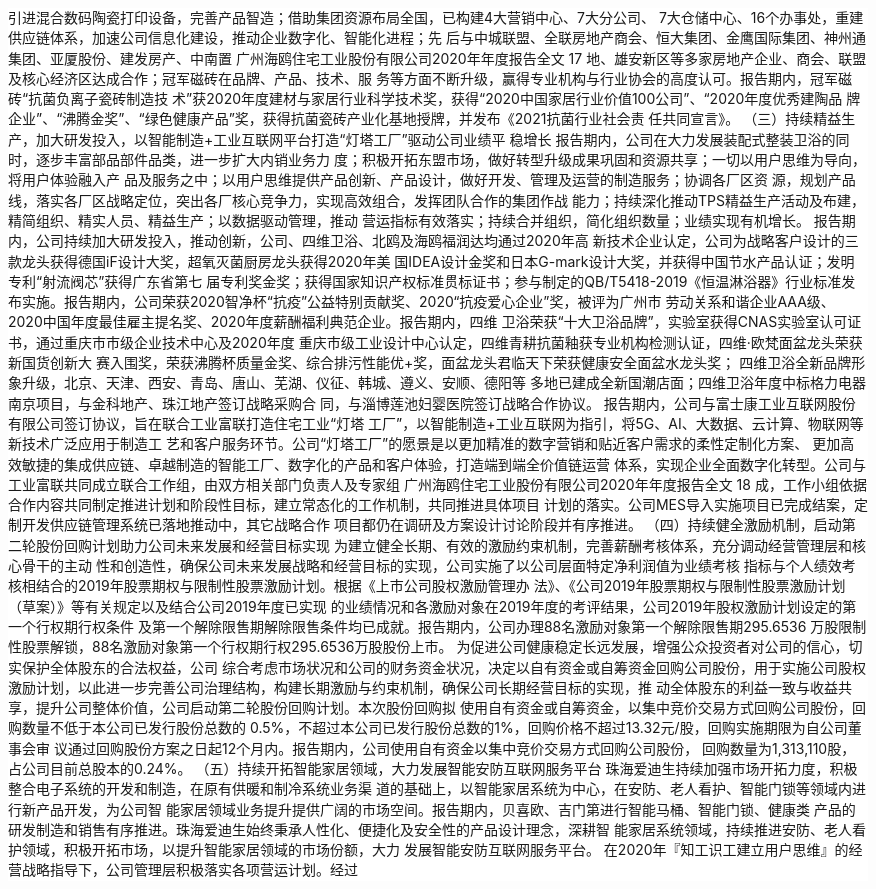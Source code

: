 引进混合数码陶瓷打印设备，完善产品智造；借助集团资源布局全国，已构建4大营销中心、7大分公司、
7大仓储中心、16个办事处，重建供应链体系，加速公司信息化建设，推动企业数字化、智能化进程；先
后与中城联盟、全联房地产商会、恒大集团、金鹰国际集团、神州通集团、亚厦股份、建发房产、中南置
广州海鸥住宅工业股份有限公司2020年年度报告全文
17
地、雄安新区等多家房地产企业、商会、联盟及核心经济区达成合作；冠军磁砖在品牌、产品、技术、服
务等方面不断升级，赢得专业机构与行业协会的高度认可。报告期内，冠军磁砖“抗菌负离子瓷砖制造技
术”获2020年度建材与家居行业科学技术奖，获得“2020中国家居行业价值100公司”、“2020年度优秀建陶品
牌企业”、“沸腾金奖”、“绿色健康产品”奖，获得抗菌瓷砖产业化基地授牌，并发布《2021抗菌行业社会责
任共同宣言》。
（三）持续精益生产，加大研发投入，以智能制造+工业互联网平台打造“灯塔工厂”驱动公司业绩平
稳增长
报告期内，公司在大力发展装配式整装卫浴的同时，逐步丰富部品部件品类，进一步扩大内销业务力
度；积极开拓东盟市场，做好转型升级成果巩固和资源共享；一切以用户思维为导向，将用户体验融入产
品及服务之中；以用户思维提供产品创新、产品设计，做好开发、管理及运营的制造服务；协调各厂区资
源，规划产品线，落实各厂区战略定位，突出各厂核心竞争力，实现高效组合，发挥团队合作的集团作战
能力；持续深化推动TPS精益生产活动及布建，精简组织、精实人员、精益生产；以数据驱动管理，推动
营运指标有效落实；持续合并组织，简化组织数量；业绩实现有机增长。
报告期内，公司持续加大研发投入，推动创新，公司、四维卫浴、北鸥及海鸥福润达均通过2020年高
新技术企业认定，公司为战略客户设计的三款龙头获得德国iF设计大奖，超氧灭菌厨房龙头获得2020年美
国IDEA设计金奖和日本G-mark设计大奖，并获得中国节水产品认证；发明专利“射流阀芯”获得广东省第七
届专利奖金奖；获得国家知识产权标准贯标证书；参与制定的QB/T5418-2019《恒温淋浴器》行业标准发
布实施。报告期内，公司荣获2020智净杯“抗疫”公益特别贡献奖、2020“抗疫爱心企业”奖，被评为广州市
劳动关系和谐企业AAA级、2020中国年度最佳雇主提名奖、2020年度薪酬福利典范企业。报告期内，四维
卫浴荣获“十大卫浴品牌”，实验室获得CNAS实验室认可证书，通过重庆市市级企业技术中心及2020年度
重庆市级工业设计中心认定，四维青耕抗菌釉获专业机构检测认证，四维·欧梵面盆龙头荣获新国货创新大
赛入围奖，荣获沸腾杯质量金奖、综合排污性能优+奖，面盆龙头君临天下荣获健康安全面盆水龙头奖；
四维卫浴全新品牌形象升级，北京、天津、西安、青岛、唐山、芜湖、仪征、韩城、遵义、安顺、德阳等
多地已建成全新国潮店面；四维卫浴年度中标格力电器南京项目，与金科地产、珠江地产签订战略采购合
同，与淄博莲池妇婴医院签订战略合作协议。
报告期内，公司与富士康工业互联网股份有限公司签订协议，旨在联合工业富联打造住宅工业“灯塔
工厂”，以智能制造+工业互联网为指引，将5G、AI、大数据、云计算、物联网等新技术广泛应用于制造工
艺和客户服务环节。公司“灯塔工厂”的愿景是以更加精准的数字营销和贴近客户需求的柔性定制化方案、
更加高效敏捷的集成供应链、卓越制造的智能工厂、数字化的产品和客户体验，打造端到端全价值链运营
体系，实现企业全面数字化转型。公司与工业富联共同成立联合工作组，由双方相关部门负责人及专家组
广州海鸥住宅工业股份有限公司2020年年度报告全文
18
成，工作小组依据合作内容共同制定推进计划和阶段性目标，建立常态化的工作机制，共同推进具体项目
计划的落实。公司MES导入实施项目已完成结案，定制开发供应链管理系统已落地推动中，其它战略合作
项目都仍在调研及方案设计讨论阶段并有序推进。
（四）持续健全激励机制，启动第二轮股份回购计划助力公司未来发展和经营目标实现
为建立健全长期、有效的激励约束机制，完善薪酬考核体系，充分调动经营管理层和核心骨干的主动
性和创造性，确保公司未来发展战略和经营目标的实现，公司实施了以公司层面特定净利润值为业绩考核
指标与个人绩效考核相结合的2019年股票期权与限制性股票激励计划。根据《上市公司股权激励管理办
法》、《公司2019年股票期权与限制性股票激励计划（草案）》等有关规定以及结合公司2019年度已实现
的业绩情况和各激励对象在2019年度的考评结果，公司2019年股权激励计划设定的第一个行权期行权条件
及第一个解除限售期解除限售条件均已成就。报告期内，公司办理88名激励对象第一个解除限售期295.6536
万股限制性股票解锁，88名激励对象第一个行权期行权295.6536万股股份上市。
为促进公司健康稳定长远发展，增强公众投资者对公司的信心，切实保护全体股东的合法权益，公司
综合考虑市场状况和公司的财务资金状况，决定以自有资金或自筹资金回购公司股份，用于实施公司股权
激励计划，以此进一步完善公司治理结构，构建长期激励与约束机制，确保公司长期经营目标的实现，推
动全体股东的利益一致与收益共享，提升公司整体价值，公司启动第二轮股份回购计划。本次股份回购拟
使用自有资金或自筹资金，以集中竞价交易方式回购公司股份，回购数量不低于本公司已发行股份总数的
0.5%，不超过本公司已发行股份总数的1%，回购价格不超过13.32元/股，回购实施期限为自公司董事会审
议通过回购股份方案之日起12个月内。报告期内，公司使用自有资金以集中竞价交易方式回购公司股份，
回购数量为1,313,110股，占公司目前总股本的0.24%。
（五）持续开拓智能家居领域，大力发展智能安防互联网服务平台
珠海爱迪生持续加强市场开拓力度，积极整合电子系统的开发和制造，在原有供暖和制冷系统业务渠
道的基础上，以智能家居系统为中心，在安防、老人看护、智能门锁等领域内进行新产品开发，为公司智
能家居领域业务提升提供广阔的市场空间。报告期内，贝喜欧、吉门第进行智能马桶、智能门锁、健康类
产品的研发制造和销售有序推进。珠海爱迪生始终秉承人性化、便捷化及安全性的产品设计理念，深耕智
能家居系统领域，持续推进安防、老人看护领域，积极开拓市场，以提升智能家居领域的市场份额，大力
发展智能安防互联网服务平台。
在2020年『知工识工建立用户思维』的经营战略指导下，公司管理层积极落实各项营运计划。经过